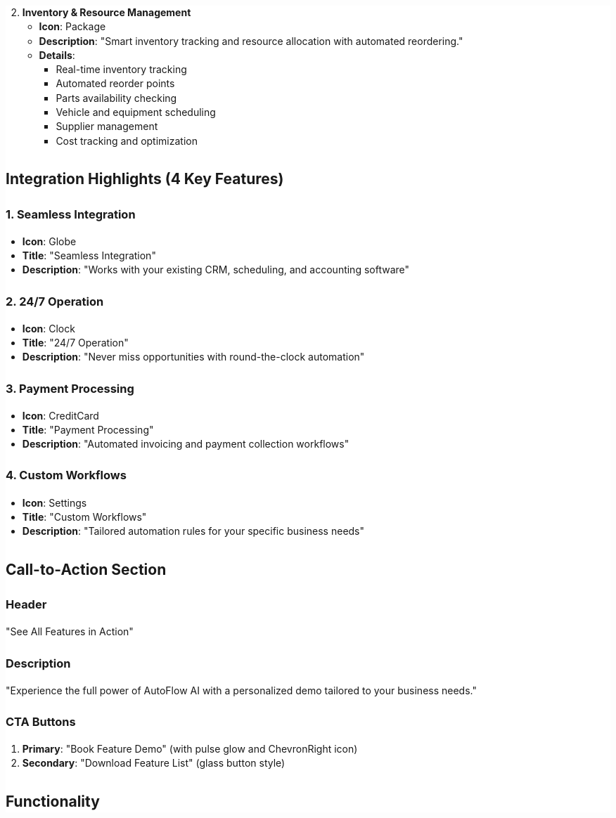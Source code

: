 2. **Inventory & Resource Management**
   - **Icon**: Package
   - **Description**: "Smart inventory tracking and resource allocation with automated reordering."
   - **Details**:
     - Real-time inventory tracking
     - Automated reorder points
     - Parts availability checking
     - Vehicle and equipment scheduling
     - Supplier management
     - Cost tracking and optimization

## Integration Highlights (4 Key Features)

### 1. Seamless Integration
- **Icon**: Globe
- **Title**: "Seamless Integration"
- **Description**: "Works with your existing CRM, scheduling, and accounting software"

### 2. 24/7 Operation
- **Icon**: Clock
- **Title**: "24/7 Operation"
- **Description**: "Never miss opportunities with round-the-clock automation"

### 3. Payment Processing
- **Icon**: CreditCard
- **Title**: "Payment Processing"
- **Description**: "Automated invoicing and payment collection workflows"

### 4. Custom Workflows
- **Icon**: Settings
- **Title**: "Custom Workflows"
- **Description**: "Tailored automation rules for your specific business needs"

## Call-to-Action Section

### Header
"See All Features in Action"

### Description
"Experience the full power of AutoFlow AI with a personalized demo tailored to your business needs."

### CTA Buttons
1. **Primary**: "Book Feature Demo" (with pulse glow and ChevronRight icon)
2. **Secondary**: "Download Feature List" (glass button style)

## Functionality
